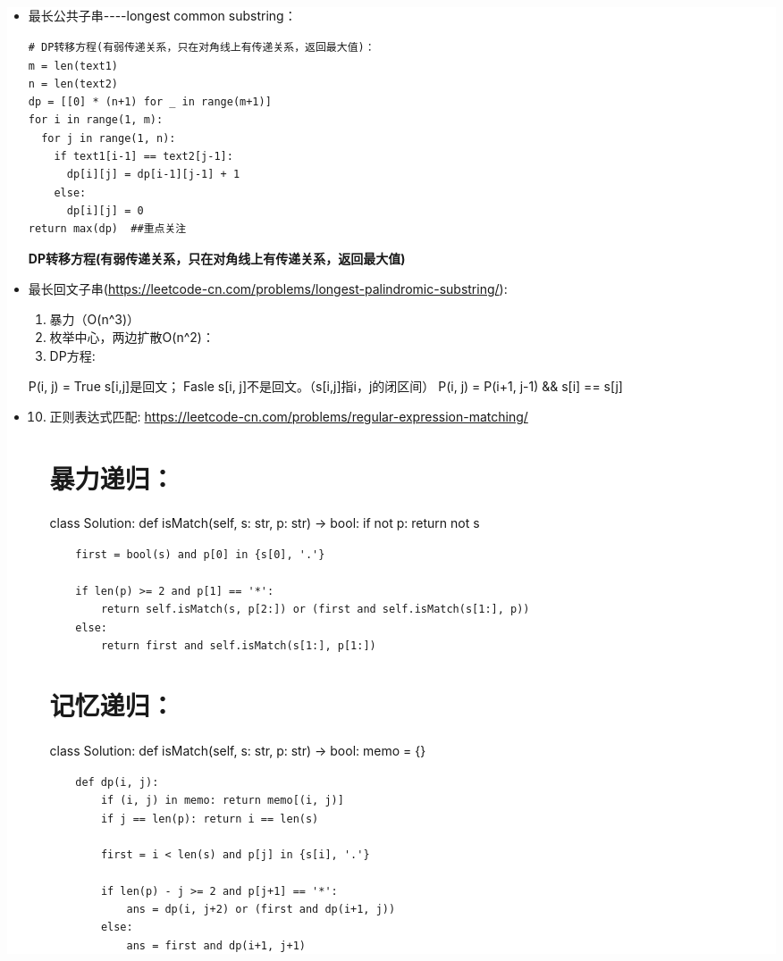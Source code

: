   * 最长公共子串----longest common substring：

        # DP转移方程(有弱传递关系，只在对角线上有传递关系，返回最大值)：
        m = len(text1)
        n = len(text2)
        dp = [[0] * (n+1) for _ in range(m+1)]
        for i in range(1, m):
          for j in range(1, n):
            if text1[i-1] == text2[j-1]:
              dp[i][j] = dp[i-1][j-1] + 1
            else:
              dp[i][j] = 0
        return max(dp)  ##重点关注
    **DP转移方程(有弱传递关系，只在对角线上有传递关系，返回最大值)**
  *  最长回文子串(https://leetcode-cn.com/problems/longest-palindromic-substring/):
      1. 暴力（O(n^3)）
      2. 枚举中心，两边扩散O(n^2)：
      3. DP方程:

        P(i, j) = True s[i,j]是回文；
                  Fasle s[i, j]不是回文。（s[i,j]指i，j的闭区间）
        P(i, j) = P(i+1, j-1) && s[i] == s[j]
  * 10. 正则表达式匹配: https://leetcode-cn.com/problems/regular-expression-matching/

        # 暴力递归：
        class Solution:
            def isMatch(self, s: str, p: str) -> bool:
                if not p: return not s
                
                first = bool(s) and p[0] in {s[0], '.'}
                
                if len(p) >= 2 and p[1] == '*':
                    return self.isMatch(s, p[2:]) or (first and self.isMatch(s[1:], p))
                else:
                    return first and self.isMatch(s[1:], p[1:])

        # 记忆递归：
        class Solution:
            def isMatch(self, s: str, p: str) -> bool:
                memo = {}
                
                def dp(i, j):
                    if (i, j) in memo: return memo[(i, j)]
                    if j == len(p): return i == len(s)
                    
                    first = i < len(s) and p[j] in {s[i], '.'}
                    
                    if len(p) - j >= 2 and p[j+1] == '*':
                        ans = dp(i, j+2) or (first and dp(i+1, j))
                    else:
                        ans = first and dp(i+1, j+1)
                        